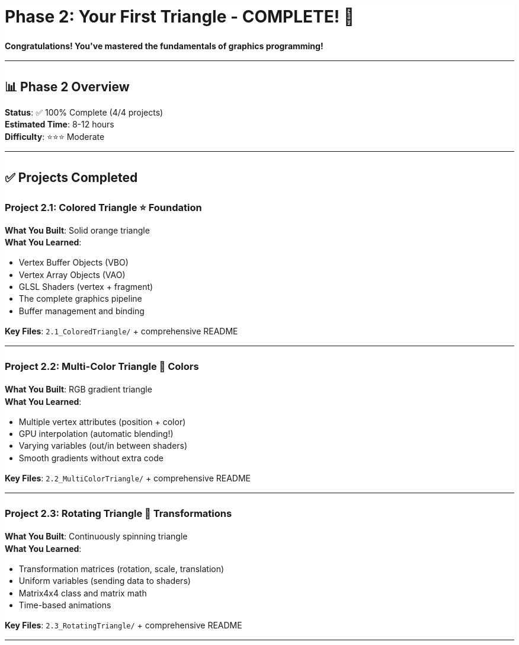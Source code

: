 # Phase 2: Your First Triangle - COMPLETE! 🎉

**Congratulations! You've mastered the fundamentals of graphics programming!**

---

## 📊 Phase 2 Overview

**Status**: ✅ 100% Complete (4/4 projects)  
**Estimated Time**: 8-12 hours  
**Difficulty**: ⭐⭐⭐ Moderate

---

## ✅ Projects Completed

### Project 2.1: Colored Triangle ⭐ Foundation
**What You Built**: Solid orange triangle  
**What You Learned**:
- Vertex Buffer Objects (VBO)
- Vertex Array Objects (VAO)
- GLSL Shaders (vertex + fragment)
- The complete graphics pipeline
- Buffer management and binding

**Key Files**: `2.1_ColoredTriangle/` + comprehensive README

---

### Project 2.2: Multi-Color Triangle 🌈 Colors
**What You Built**: RGB gradient triangle  
**What You Learned**:
- Multiple vertex attributes (position + color)
- GPU interpolation (automatic blending!)
- Varying variables (out/in between shaders)
- Smooth gradients without extra code

**Key Files**: `2.2_MultiColorTriangle/` + comprehensive README

---

### Project 2.3: Rotating Triangle 🔄 Transformations
**What You Built**: Continuously spinning triangle  
**What You Learned**:
- Transformation matrices (rotation, scale, translation)
- Uniform variables (sending data to shaders)
- Matrix4x4 class and matrix math
- Time-based animations

**Key Files**: `2.3_RotatingTriangle/` + comprehensive README

---